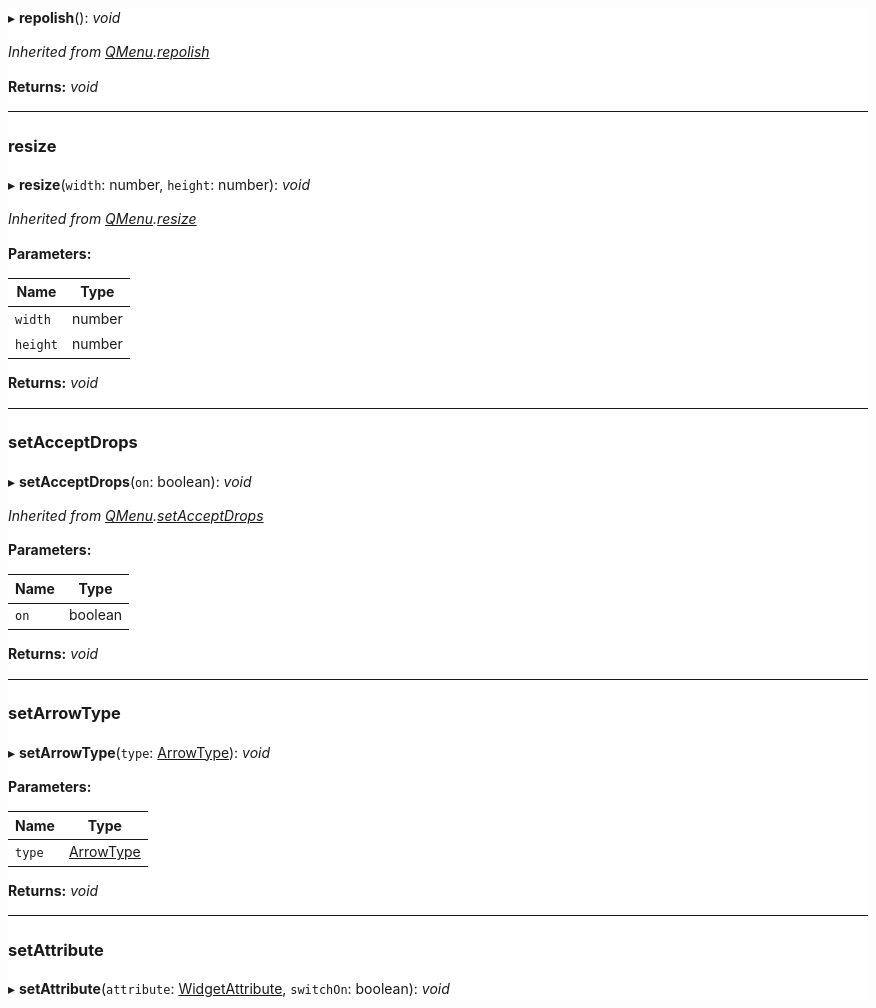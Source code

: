 ▸ **repolish**(): *void*

*Inherited from [QMenu](qmenu.md).[repolish](qmenu.md#repolish)*

**Returns:** *void*

___

###  resize

▸ **resize**(`width`: number, `height`: number): *void*

*Inherited from [QMenu](qmenu.md).[resize](qmenu.md#resize)*

**Parameters:**

Name | Type |
------ | ------ |
`width` | number |
`height` | number |

**Returns:** *void*

___

###  setAcceptDrops

▸ **setAcceptDrops**(`on`: boolean): *void*

*Inherited from [QMenu](qmenu.md).[setAcceptDrops](qmenu.md#setacceptdrops)*

**Parameters:**

Name | Type |
------ | ------ |
`on` | boolean |

**Returns:** *void*

___

###  setArrowType

▸ **setArrowType**(`type`: [ArrowType](../enums/arrowtype.md)): *void*

**Parameters:**

Name | Type |
------ | ------ |
`type` | [ArrowType](../enums/arrowtype.md) |

**Returns:** *void*

___

###  setAttribute

▸ **setAttribute**(`attribute`: [WidgetAttribute](../enums/widgetattribute.md), `switchOn`: boolean): *void*
